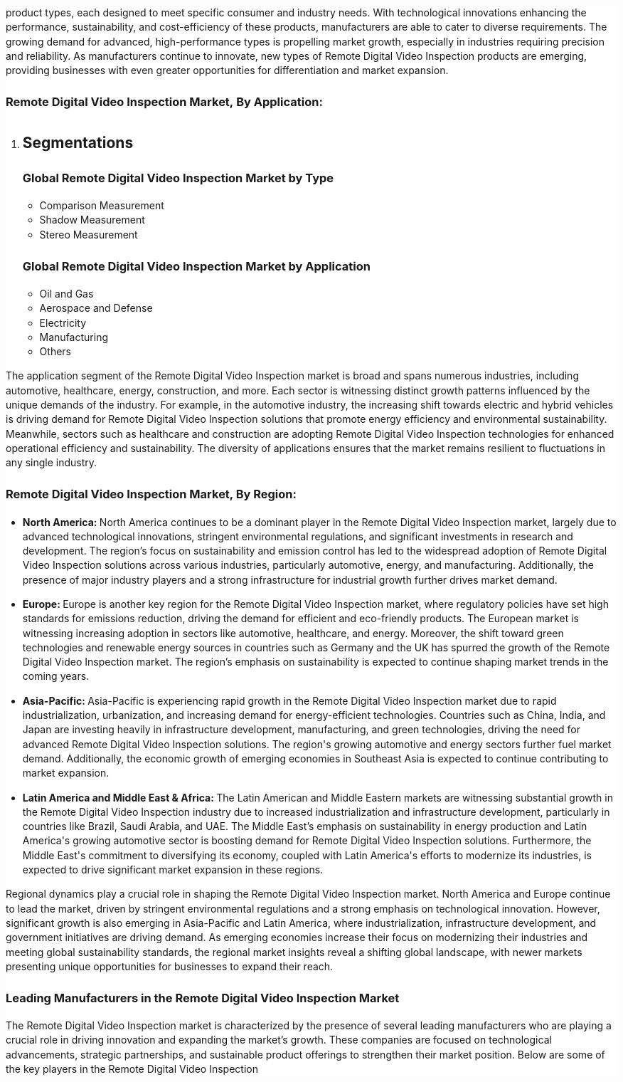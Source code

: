 product types, each designed to meet specific consumer and industry needs. With technological innovations enhancing the performance, sustainability, and cost-efficiency of these products, manufacturers are able to cater to diverse requirements. The growing demand for advanced, high-performance types is propelling market growth, especially in industries requiring precision and reliability. As manufacturers continue to innovate, new types of Remote Digital Video Inspection products are emerging, providing businesses with even greater opportunities for differentiation and market expansion.</p><h3>Remote Digital Video Inspection Market,&nbsp;By Application:</h3><ol><li><h2>Segmentations</h2><h3>Global Remote Digital Video Inspection Market by Type</h3><ul><li>Comparison Measurement</li><li>Shadow Measurement</li><li>Stereo Measurement</li></ul><h3>Global Remote Digital Video Inspection Market by Application</h3><ul><li>Oil and Gas</li><li>Aerospace and Defense</li><li>Electricity</li><li>Manufacturing</li><li>Others</li></ul></li></ol><p>The application segment of the Remote Digital Video Inspection market is broad and spans numerous industries, including automotive, healthcare, energy, construction, and more. Each sector is witnessing distinct growth patterns influenced by the unique demands of the industry. For example, in the automotive industry, the increasing shift towards electric and hybrid vehicles is driving demand for Remote Digital Video Inspection solutions that promote energy efficiency and environmental sustainability. Meanwhile, sectors such as healthcare and construction are adopting Remote Digital Video Inspection technologies for enhanced operational efficiency and sustainability. The diversity of applications ensures that the market remains resilient to fluctuations in any single industry.</p><h3>Remote Digital Video Inspection Market, By Region:</h3><ul><li><p><strong>North America:&nbsp;</strong>North America continues to be a dominant player in the Remote Digital Video Inspection market, largely due to advanced technological innovations, stringent environmental regulations, and significant investments in research and development. The region&rsquo;s focus on sustainability and emission control has led to the widespread adoption of Remote Digital Video Inspection solutions across various industries, particularly automotive, energy, and manufacturing. Additionally, the presence of major industry players and a strong infrastructure for industrial growth further drives market demand.</p></li><li><p><strong><strong>Europe:&nbsp;</strong></strong>Europe is another key region for the Remote Digital Video Inspection market, where regulatory policies have set high standards for emissions reduction, driving the demand for efficient and eco-friendly products. The European market is witnessing increasing adoption in sectors like automotive, healthcare, and energy. Moreover, the shift toward green technologies and renewable energy sources in countries such as Germany and the UK has spurred the growth of the Remote Digital Video Inspection market. The region&rsquo;s emphasis on sustainability is expected to continue shaping market trends in the coming years.</p></li><li><p><strong><strong>Asia-Pacific:&nbsp;</strong></strong>Asia-Pacific is experiencing rapid growth in the Remote Digital Video Inspection market due to rapid industrialization, urbanization, and increasing demand for energy-efficient technologies. Countries such as China, India, and Japan are investing heavily in infrastructure development, manufacturing, and green technologies, driving the need for advanced Remote Digital Video Inspection solutions. The region's growing automotive and energy sectors further fuel market demand. Additionally, the economic growth of emerging economies in Southeast Asia is expected to continue contributing to market expansion.</p></li><li><p><strong><strong>Latin America and Middle East &amp; Africa:&nbsp;</strong></strong>The Latin American and Middle Eastern markets are witnessing substantial growth in the Remote Digital Video Inspection industry due to increased industrialization and infrastructure development, particularly in countries like Brazil, Saudi Arabia, and UAE. The Middle East&rsquo;s emphasis on sustainability in energy production and Latin America's growing automotive sector is boosting demand for Remote Digital Video Inspection solutions. Furthermore, the Middle East's commitment to diversifying its economy, coupled with Latin America's efforts to modernize its industries, is expected to drive significant market expansion in these regions.</p></li></ul><p>Regional dynamics play a crucial role in shaping the Remote Digital Video Inspection market. North America and Europe continue to lead the market, driven by stringent environmental regulations and a strong emphasis on technological innovation. However, significant growth is also emerging in Asia-Pacific and Latin America, where industrialization, infrastructure development, and government initiatives are driving demand. As emerging economies increase their focus on modernizing their industries and meeting global sustainability standards, the regional market insights reveal a shifting global landscape, with newer markets presenting unique opportunities for businesses to expand their reach.</p><h3><strong>Leading Manufacturers in the Remote Digital Video Inspection Market</strong></h3><p>The Remote Digital Video Inspection market is characterized by the presence of several leading manufacturers who are playing a crucial role in driving innovation and expanding the market&rsquo;s growth. These companies are focused on technological advancements, strategic partnerships, and sustainable product offerings to strengthen their market position. Below are some of the key players in the Remote Digital Video Inspection